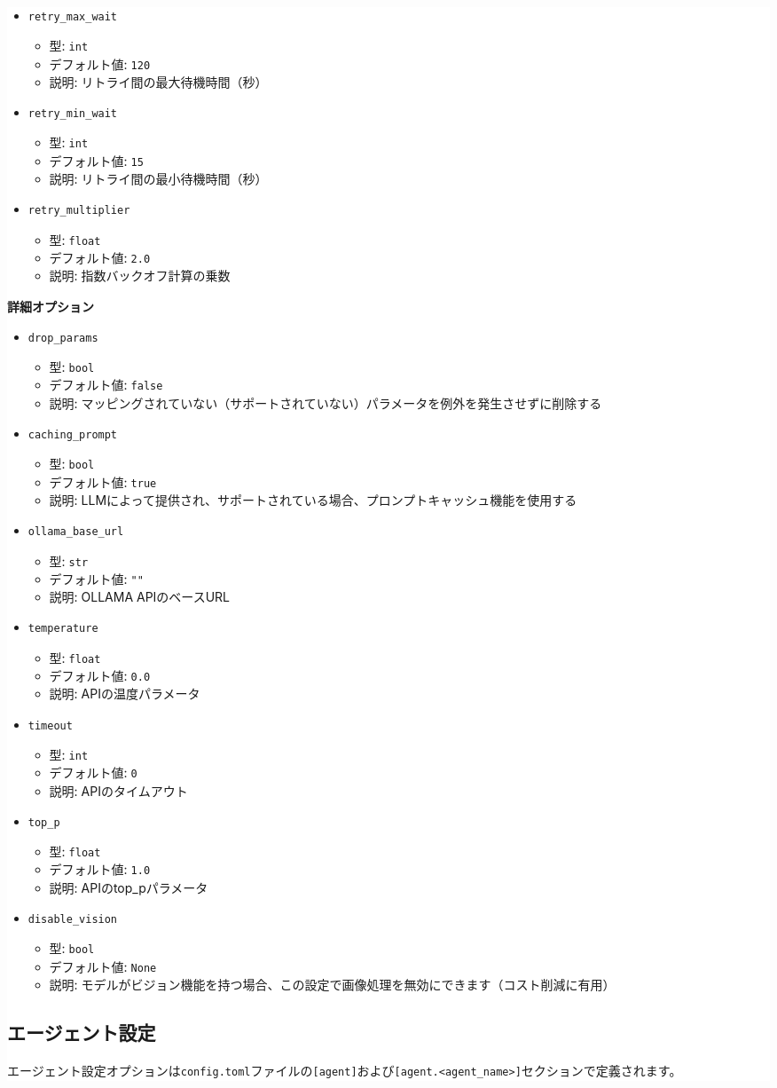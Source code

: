 - `retry_max_wait`
  - 型: `int`
  - デフォルト値: `120`
  - 説明: リトライ間の最大待機時間（秒）

- `retry_min_wait`
  - 型: `int`
  - デフォルト値: `15`
  - 説明: リトライ間の最小待機時間（秒）

- `retry_multiplier`
  - 型: `float`
  - デフォルト値: `2.0`
  - 説明: 指数バックオフ計算の乗数

**詳細オプション**
- `drop_params`
  - 型: `bool`
  - デフォルト値: `false`
  - 説明: マッピングされていない（サポートされていない）パラメータを例外を発生させずに削除する

- `caching_prompt`
  - 型: `bool`
  - デフォルト値: `true`
  - 説明: LLMによって提供され、サポートされている場合、プロンプトキャッシュ機能を使用する

- `ollama_base_url`
  - 型: `str`
  - デフォルト値: `""`
  - 説明: OLLAMA APIのベースURL

- `temperature`
  - 型: `float`
  - デフォルト値: `0.0`
  - 説明: APIの温度パラメータ

- `timeout`
  - 型: `int`
  - デフォルト値: `0`
  - 説明: APIのタイムアウト

- `top_p`
  - 型: `float`
  - デフォルト値: `1.0`
  - 説明: APIのtop_pパラメータ

- `disable_vision`
  - 型: `bool`
  - デフォルト値: `None`
  - 説明: モデルがビジョン機能を持つ場合、この設定で画像処理を無効にできます（コスト削減に有用）

## エージェント設定

エージェント設定オプションは`config.toml`ファイルの`[agent]`および`[agent.<agent_name>]`セクションで定義されます。
